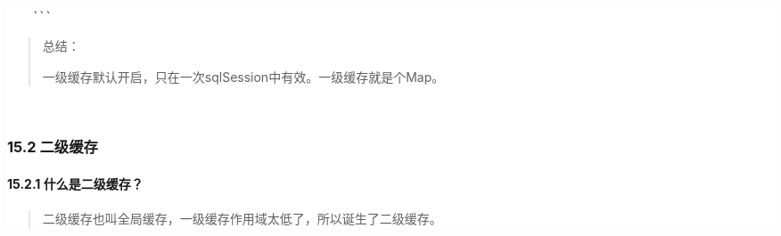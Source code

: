         ```

> 总结：
>
> 一级缓存默认开启，只在一次sqlSession中有效。一级缓存就是个Map。

　　‍

### 15.2 二级缓存

#### 15.2.1 什么是二级缓存？

> 二级缓存也叫全局缓存，一级缓存作用域太低了，所以诞生了二级缓存。
>
